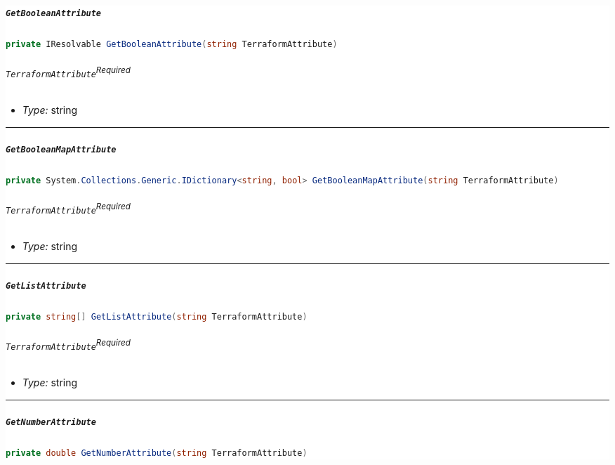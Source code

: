 
##### `GetBooleanAttribute` <a name="GetBooleanAttribute" id="@cdktf/provider-kubernetes.ingress.Ingress.getBooleanAttribute"></a>

```csharp
private IResolvable GetBooleanAttribute(string TerraformAttribute)
```

###### `TerraformAttribute`<sup>Required</sup> <a name="TerraformAttribute" id="@cdktf/provider-kubernetes.ingress.Ingress.getBooleanAttribute.parameter.terraformAttribute"></a>

- *Type:* string

---

##### `GetBooleanMapAttribute` <a name="GetBooleanMapAttribute" id="@cdktf/provider-kubernetes.ingress.Ingress.getBooleanMapAttribute"></a>

```csharp
private System.Collections.Generic.IDictionary<string, bool> GetBooleanMapAttribute(string TerraformAttribute)
```

###### `TerraformAttribute`<sup>Required</sup> <a name="TerraformAttribute" id="@cdktf/provider-kubernetes.ingress.Ingress.getBooleanMapAttribute.parameter.terraformAttribute"></a>

- *Type:* string

---

##### `GetListAttribute` <a name="GetListAttribute" id="@cdktf/provider-kubernetes.ingress.Ingress.getListAttribute"></a>

```csharp
private string[] GetListAttribute(string TerraformAttribute)
```

###### `TerraformAttribute`<sup>Required</sup> <a name="TerraformAttribute" id="@cdktf/provider-kubernetes.ingress.Ingress.getListAttribute.parameter.terraformAttribute"></a>

- *Type:* string

---

##### `GetNumberAttribute` <a name="GetNumberAttribute" id="@cdktf/provider-kubernetes.ingress.Ingress.getNumberAttribute"></a>

```csharp
private double GetNumberAttribute(string TerraformAttribute)
```
